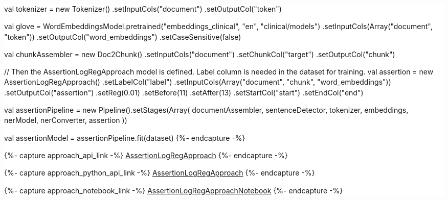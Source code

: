 val tokenizer = new Tokenizer()
  .setInputCols("document")
  .setOutputCol("token")

val glove = WordEmbeddingsModel.pretrained("embeddings_clinical", "en", "clinical/models")
  .setInputCols(Array("document", "token"))
  .setOutputCol("word_embeddings")
  .setCaseSensitive(false)

val chunkAssembler = new Doc2Chunk()
  .setInputCols("document")
  .setChunkCol("target")
  .setOutputCol("chunk")

// Then the AssertionLogRegApproach model is defined. Label column is needed in the dataset for training.
val assertion = new AssertionLogRegApproach()
  .setLabelCol("label")
  .setInputCols(Array("document", "chunk", "word_embeddings"))
  .setOutputCol("assertion")
  .setReg(0.01)
  .setBefore(11)
  .setAfter(13)
  .setStartCol("start")
  .setEndCol("end")

val assertionPipeline = new Pipeline().setStages(Array(
  documentAssembler,
  sentenceDetector,
  tokenizer,
  embeddings,
  nerModel,
  nerConverter,
  assertion
))

val assertionModel = assertionPipeline.fit(dataset)
{%- endcapture -%}

{%- capture approach_api_link -%}
[AssertionLogRegApproach](https://nlp.johnsnowlabs.com/licensed/api/com/johnsnowlabs/nlp/annotators/assertion/logreg/AssertionLogRegApproach.html)
{%- endcapture -%}

{%- capture approach_python_api_link -%}
[AssertionLogRegApproach](https://nlp.johnsnowlabs.com/licensed/api/python/reference/autosummary/sparknlp_jsl/annotator/assertion/assertion_dl_reg/index.html#sparknlp_jsl.annotator.assertion.assertion_dl_reg.AssertionLogRegApproach)
{%- endcapture -%}

{%- capture approach_notebook_link -%}
[AssertionLogRegApproachNotebook](https://github.com/JohnSnowLabs/spark-nlp-workshop/blob/master/Spark_NLP_Udemy_MOOC/Healthcare_NLP/AssertionLogRegApproach.ipynb)
{%- endcapture -%}
